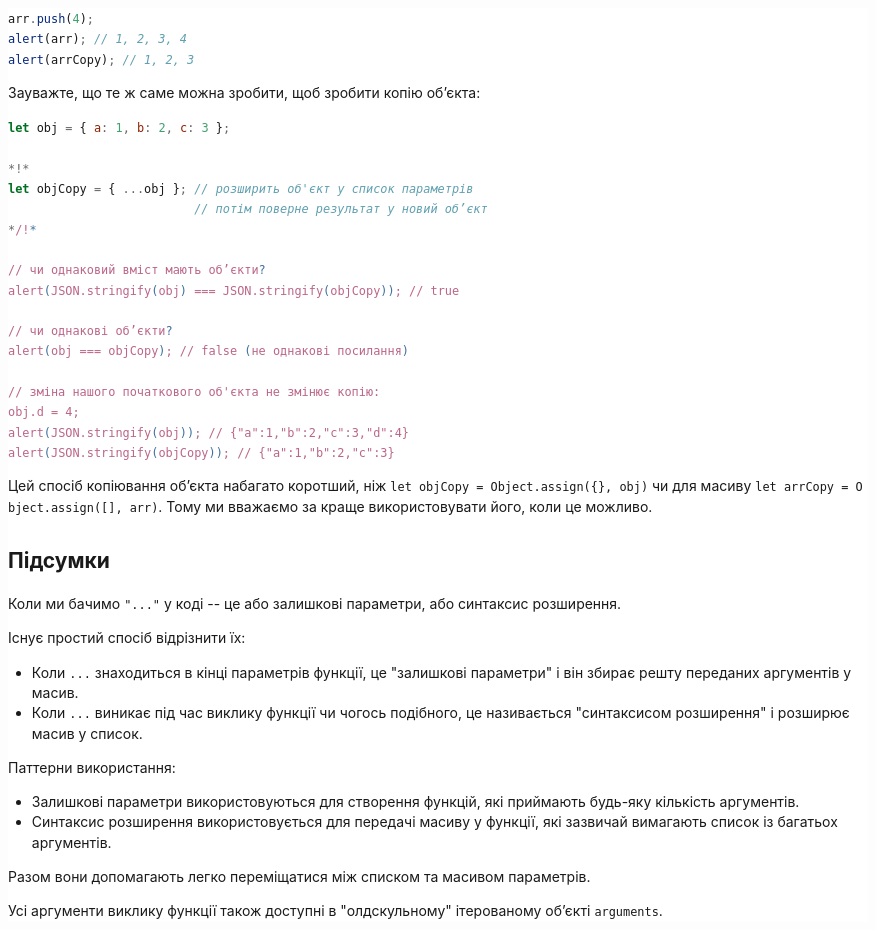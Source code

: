 ```js run
arr.push(4);
alert(arr); // 1, 2, 3, 4
alert(arrCopy); // 1, 2, 3
```

Зауважте, що те ж саме можна зробити, щоб зробити копію об’єкта:

```js run
let obj = { a: 1, b: 2, c: 3 };

*!*
let objCopy = { ...obj }; // розширить об'єкт у список параметрів
                          // потім поверне результат у новий об’єкт
*/!*

// чи однаковий вміст мають об’єкти?
alert(JSON.stringify(obj) === JSON.stringify(objCopy)); // true

// чи однакові об’єкти?
alert(obj === objCopy); // false (не однакові посилання)

// зміна нашого початкового об'єкта не змінює копію:
obj.d = 4;
alert(JSON.stringify(obj)); // {"a":1,"b":2,"c":3,"d":4}
alert(JSON.stringify(objCopy)); // {"a":1,"b":2,"c":3}
```

Цей спосіб копіювання об’єкта набагато коротший, ніж `let objCopy = Object.assign({}, obj)` чи для масиву `let arrCopy = Object.assign([], arr)`. Тому ми вважаємо за краще використовувати його, коли це можливо.


## Підсумки

Коли ми бачимо `"..."` у коді -- це або залишкові параметри, або синтаксис розширення.

Існує простий спосіб відрізнити їх:

- Коли `...` знаходиться в кінці параметрів функції, це "залишкові параметри" і він збирає решту переданих аргументів у масив.
- Коли `...` виникає під час виклику функції чи чогось подібного, це називається "синтаксисом розширення" і розширює масив у список.

Паттерни використання:

- Залишкові параметри використовуються для створення функцій, які приймають будь-яку кількість аргументів.
- Синтаксис розширення використовується для передачі масиву у функції, які зазвичай вимагають список із багатьох аргументів.

Разом вони допомагають легко переміщатися між списком та масивом параметрів.

Усі аргументи виклику функції також доступні в "олдскульному" ітерованому об’єкті `arguments`.
